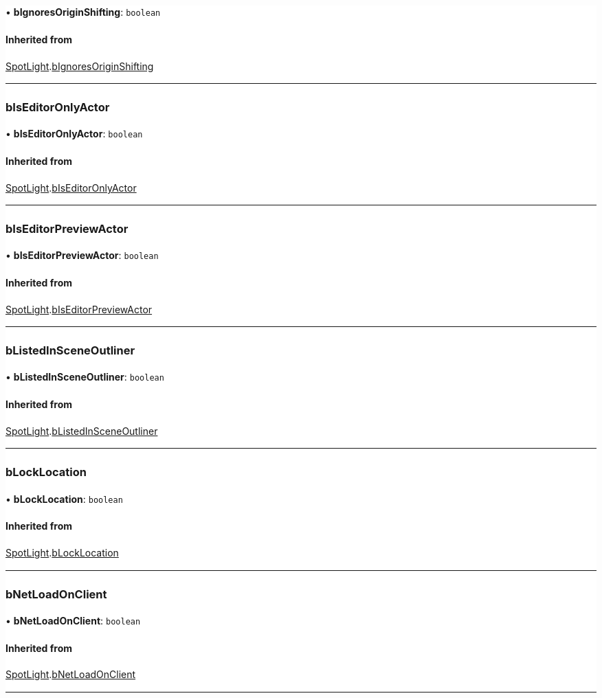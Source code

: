 • **bIgnoresOriginShifting**: `boolean`

#### Inherited from

[SpotLight](ue_ue.SpotLight.md).[bIgnoresOriginShifting](ue_ue.SpotLight.md#bignoresoriginshifting)

___

### bIsEditorOnlyActor

• **bIsEditorOnlyActor**: `boolean`

#### Inherited from

[SpotLight](ue_ue.SpotLight.md).[bIsEditorOnlyActor](ue_ue.SpotLight.md#biseditoronlyactor)

___

### bIsEditorPreviewActor

• **bIsEditorPreviewActor**: `boolean`

#### Inherited from

[SpotLight](ue_ue.SpotLight.md).[bIsEditorPreviewActor](ue_ue.SpotLight.md#biseditorpreviewactor)

___

### bListedInSceneOutliner

• **bListedInSceneOutliner**: `boolean`

#### Inherited from

[SpotLight](ue_ue.SpotLight.md).[bListedInSceneOutliner](ue_ue.SpotLight.md#blistedinsceneoutliner)

___

### bLockLocation

• **bLockLocation**: `boolean`

#### Inherited from

[SpotLight](ue_ue.SpotLight.md).[bLockLocation](ue_ue.SpotLight.md#blocklocation)

___

### bNetLoadOnClient

• **bNetLoadOnClient**: `boolean`

#### Inherited from

[SpotLight](ue_ue.SpotLight.md).[bNetLoadOnClient](ue_ue.SpotLight.md#bnetloadonclient)

___
